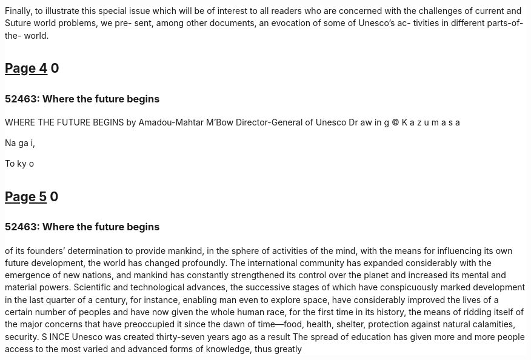 Finally, to illustrate this special 
issue which will be of interest to all 
readers who are concerned with 
the challenges of current and 
Suture world problems, we pre- 
sent, among other documents, an 
evocation of some of Unesco’s ac- 
tivities in different parts-of- the- 
world.  

## [Page 4](074686engo.pdf#page=4) 0

### 52463: Where the future begins

WHERE 
THE FUTURE 
BEGINS 
by Amadou-Mahtar M’Bow 
Director-General of Unesco 
Dr
aw
in
g 
© 
K
a
z
u
m
a
s
a
 
Na
ga
i,
 
To
ky
o 
 

## [Page 5](074686engo.pdf#page=5) 0

### 52463: Where the future begins

of its founders’ determination to provide mankind, in the 
sphere of activities of the mind, with the means for 
influencing its own future development, the world has changed 
profoundly. The international community has expanded 
considerably with the emergence of new nations, and mankind has 
constantly strengthened its control over the planet and increased its 
mental and material powers. Scientific and technological advances, 
the successive stages of which have conspicuously marked 
development in the last quarter of a century, for instance, enabling 
man even to explore space, have considerably improved the lives of 
a certain number of peoples and have now given the whole human 
race, for the first time in its history, the means of ridding itself of 
the major concerns that have preoccupied it since the dawn of 
time—food, health, shelter, protection against natural calamities, 
security. 
S INCE Unesco was created thirty-seven years ago as a result 
The spread of education has given more and more people access 
to the most varied and advanced forms of knowledge, thus greatly 